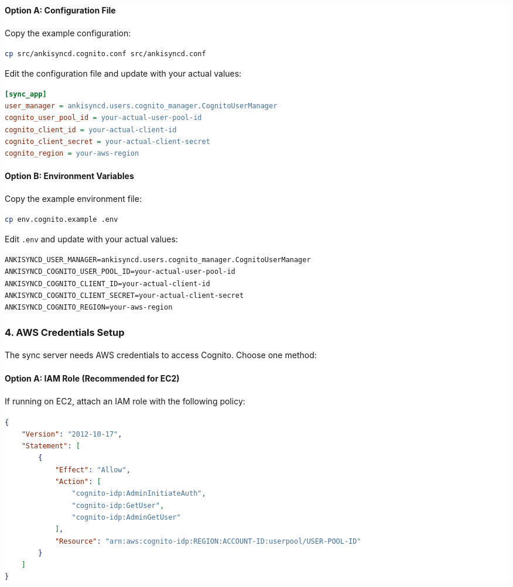 #### Option A: Configuration File

Copy the example configuration:
```bash
cp src/ankisyncd.cognito.conf src/ankisyncd.conf
```

Edit the configuration file and update with your actual values:
```ini
[sync_app]
user_manager = ankisyncd.users.cognito_manager.CognitoUserManager
cognito_user_pool_id = your-actual-user-pool-id
cognito_client_id = your-actual-client-id
cognito_client_secret = your-actual-client-secret
cognito_region = your-aws-region
```

#### Option B: Environment Variables

Copy the example environment file:
```bash
cp env.cognito.example .env
```

Edit `.env` and update with your actual values:
```env
ANKISYNCD_USER_MANAGER=ankisyncd.users.cognito_manager.CognitoUserManager
ANKISYNCD_COGNITO_USER_POOL_ID=your-actual-user-pool-id
ANKISYNCD_COGNITO_CLIENT_ID=your-actual-client-id
ANKISYNCD_COGNITO_CLIENT_SECRET=your-actual-client-secret
ANKISYNCD_COGNITO_REGION=your-aws-region
```

### 4. AWS Credentials Setup

The sync server needs AWS credentials to access Cognito. Choose one method:

#### Option A: IAM Role (Recommended for EC2)
If running on EC2, attach an IAM role with the following policy:

```json
{
    "Version": "2012-10-17",
    "Statement": [
        {
            "Effect": "Allow",
            "Action": [
                "cognito-idp:AdminInitiateAuth",
                "cognito-idp:GetUser",
                "cognito-idp:AdminGetUser"
            ],
            "Resource": "arn:aws:cognito-idp:REGION:ACCOUNT-ID:userpool/USER-POOL-ID"
        }
    ]
}
```
